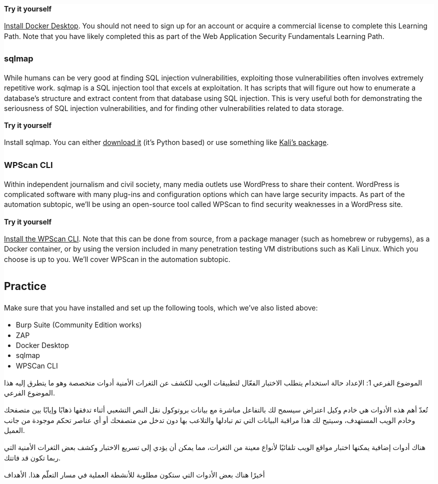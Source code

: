 **Try it yourself**

[Install Docker Desktop](https://docs.docker.com/desktop/). You should not need to sign up for an account or acquire a commercial license to complete this Learning Path. Note that you have likely completed this as part of the Web Application Security Fundamentals Learning Path.

### sqlmap

While humans can be very good at finding SQL injection vulnerabilities, exploiting those vulnerabilities often involves extremely repetitive work. sqlmap is a SQL injection tool that excels at exploitation. It has scripts that will figure out how to enumerate a database’s structure and extract content from that database using SQL injection. This is very useful both for demonstrating the seriousness of SQL injection vulnerabilities, and for finding other vulnerabilities related to data storage.

**Try it yourself**

Install sqlmap. You can either [download it](https://sqlmap.org/) (it’s Python based) or use something like [Kali’s package](https://www.kali.org/tools/sqlmap/).

### WPScan CLI

Within independent journalism and civil society, many media outlets use WordPress to share their content. WordPress is complicated software with many plug-ins and configuration options which can have large security impacts. As part of the automation subtopic, we’ll be using an open-source tool called WPScan to find security weaknesses in a WordPress site.

**Try it yourself**

[Install the WPScan CLI](https://github.com/wpscanteam/wpscan). Note that this can be done from source, from a package manager (such as homebrew or rubygems), as a Docker container, or by using the version included in many penetration testing VM distributions such as Kali Linux. Which you choose is up to you. We’ll cover WPScan in the automation subtopic.

## Practice

Make sure that you have installed and set up the following tools, which we’ve also listed above:

- Burp Suite (Community Edition works)
- ZAP
- Docker Desktop
- sqlmap
- WPSCan CLI

الموضوع الفرعي 1: الإعداد
حالة استخدام
يتطلب الاختبار الفعّال لتطبيقات الويب للكشف عن الثغرات الأمنية أدوات متخصصة وهو ما يتطرق إليه هذا الموضوع الفرعي.

تُعدّ أهم هذه الأدوات هي خادم وكيل اعتراض سيسمح لك بالتفاعل مباشرة مع بيانات بروتوكول نقل النص التشعبي أثناء تدفقها ذهابًا وإيابًا بين متصفحك وخادم الويب المستهدف، وسيتيح لك هذا مراقبة البيانات التي تم تبادلها والتلاعب بها دون تدخل من متصفحك أو أي عناصر تحكم موجودة من جانب العميل.

هناك أدوات إضافية يمكنها اختبار مواقع الويب تلقائيًا لأنواع معينة من الثغرات، مما يمكن أن يؤدي إلى تسريع الاختبار وكشف بعض الثغرات الأمنية التي ربما تكون قد فاتتك. 

أخيرًا هناك بعض الأدوات التي ستكون مطلوبة للأنشطة العملية في مسار التعلّم هذا.
الأهداف 
